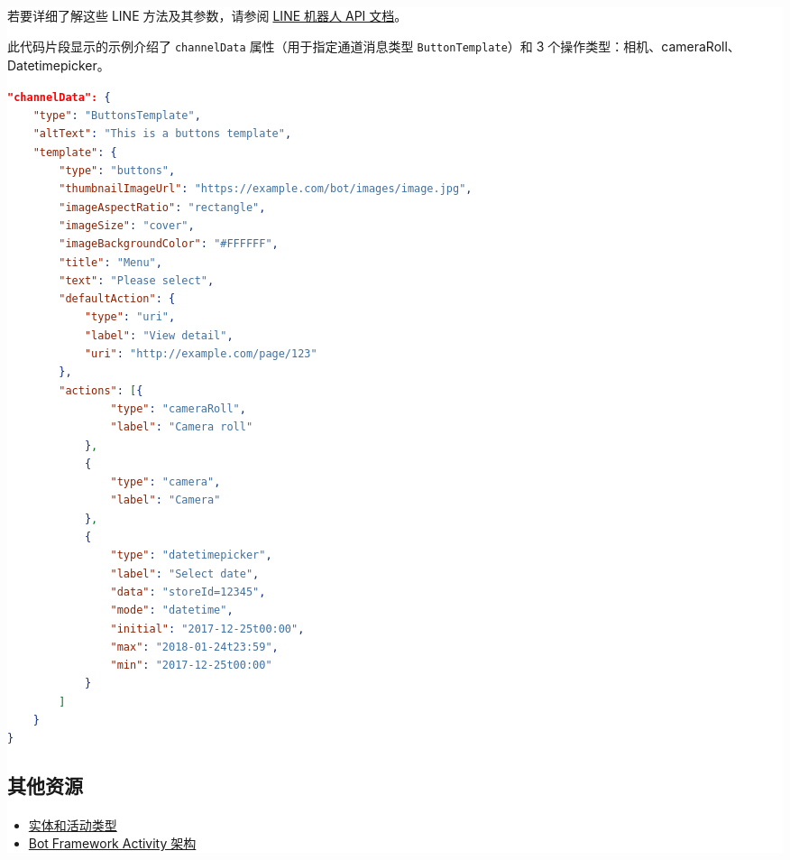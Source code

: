 若要详细了解这些 LINE 方法及其参数，请参阅 [LINE 机器人 API 文档](https://developers.line.biz/en/docs/messaging-api/)。 

此代码片段显示的示例介绍了 `channelData` 属性（用于指定通道消息类型 `ButtonTemplate`）和 3 个操作类型：相机、cameraRoll、Datetimepicker。 

```json
"channelData": { 
    "type": "ButtonsTemplate", 
    "altText": "This is a buttons template", 
    "template": { 
        "type": "buttons", 
        "thumbnailImageUrl": "https://example.com/bot/images/image.jpg", 
        "imageAspectRatio": "rectangle", 
        "imageSize": "cover", 
        "imageBackgroundColor": "#FFFFFF", 
        "title": "Menu", 
        "text": "Please select", 
        "defaultAction": { 
            "type": "uri", 
            "label": "View detail", 
            "uri": "http://example.com/page/123" 
        }, 
        "actions": [{ 
                "type": "cameraRoll", 
                "label": "Camera roll" 
            }, 
            { 
                "type": "camera", 
                "label": "Camera" 
            }, 
            { 
                "type": "datetimepicker", 
                "label": "Select date", 
                "data": "storeId=12345", 
                "mode": "datetime", 
                "initial": "2017-12-25t00:00", 
                "max": "2018-01-24t23:59", 
                "min": "2017-12-25t00:00" 
            } 
        ] 
    } 
}
```

## <a name="additional-resources"></a>其他资源

- [实体和活动类型](../bot-service-activities-entities.md)
- [Bot Framework Activity 架构](https://aka.ms/botSpecs-activitySchema)
